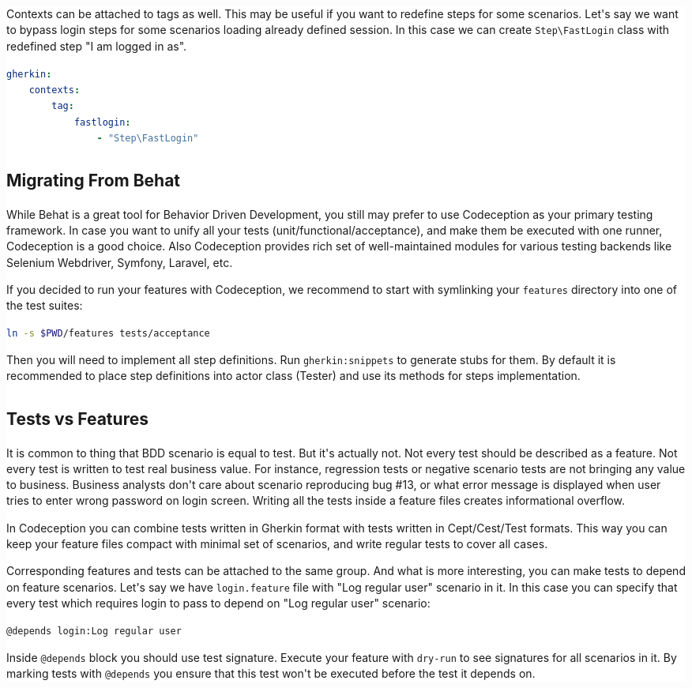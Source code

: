 Contexts can be attached to tags as well. This may be useful if you want to redefine steps for some scenarios. Let's say we want to bypass login steps for some scenarios loading already defined session. In this case we can create `Step\FastLogin` class with redefined step "I am logged in as". 

```yaml
gherkin:
    contexts:
        tag:
            fastlogin: 
                - "Step\FastLogin"
```


## Migrating From Behat

While Behat is a great tool for Behavior Driven Development, you still may prefer to use Codeception as your primary testing framework. In case you want to unify all your tests (unit/functional/acceptance), and make them be executed with one runner, Codeception is a good choice. Also Codeception provides rich set of well-maintained modules for various testing backends like Selenium Webdriver, Symfony, Laravel, etc.

If you decided to run your features with Codeception, we recommend to start with symlinking your `features` directory into one of the test suites:

```bash
ln -s $PWD/features tests/acceptance
```

Then you will need to implement all step definitions. Run `gherkin:snippets` to generate stubs for them.
By default it is recommended to place step definitions into actor class (Tester) and use its methods for steps implementation.

## Tests vs Features

It is common to thing that BDD scenario is equal to test. But it's actually not. Not every test should be described as a feature. Not every test is written to test real business value. For instance, regression tests or negative scenario tests are not bringing any value to business. Business analysts don't care about scenario reproducing bug #13, or what error message is displayed when user tries to enter wrong password on login screen. Writing all the tests inside a feature files creates informational overflow.

In Codeception you can combine tests written in Gherkin format with tests written in Cept/Cest/Test formats. This way you can keep your feature files compact with minimal set of scenarios, and write regular tests to cover all cases. 

Corresponding features and tests can be attached to the same group. And what is more interesting, you can make tests to depend on feature scenarios. Let's say we have `login.feature` file with "Log regular user" scenario in it. In this case you can specify that every test which requires login to pass to depend on "Log regular user" scenario:

```
@depends login:Log regular user
```

Inside `@depends` block you should use test signature. Execute your feature with `dry-run` to see  signatures for all scenarios in it. By marking tests with `@depends` you ensure that this test won't be executed before the test it depends on.
